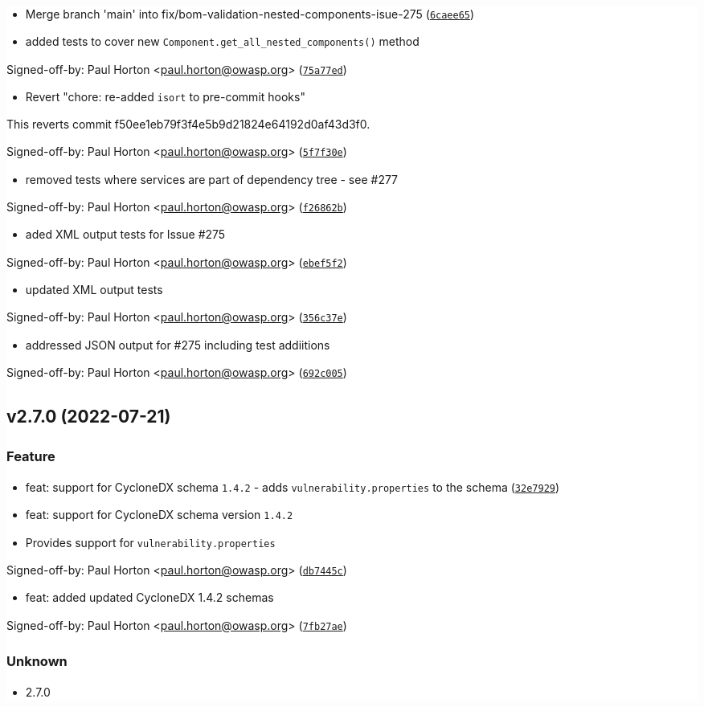 * Merge branch &#39;main&#39; into fix/bom-validation-nested-components-isue-275 ([`6caee65`](https://github.com/CycloneDX/cyclonedx-python-lib/commit/6caee657260e46f18cade24a73b4f17bc5ad6dd8))

* added tests to cover new `Component.get_all_nested_components()` method

Signed-off-by: Paul Horton &lt;paul.horton@owasp.org&gt; ([`75a77ed`](https://github.com/CycloneDX/cyclonedx-python-lib/commit/75a77ed6576f362435d1a3e6e59cbc5d871b9971))

* Revert &#34;chore: re-added `isort` to pre-commit hooks&#34;

This reverts commit f50ee1eb79f3f4e5b9d21824e64192d0af43d3f0.

Signed-off-by: Paul Horton &lt;paul.horton@owasp.org&gt; ([`5f7f30e`](https://github.com/CycloneDX/cyclonedx-python-lib/commit/5f7f30e6a79f7cef6fff296ae0d7e5381f9b5cda))

* removed tests where services are part of dependency tree - see #277

Signed-off-by: Paul Horton &lt;paul.horton@owasp.org&gt; ([`f26862b`](https://github.com/CycloneDX/cyclonedx-python-lib/commit/f26862b0b7f85e3610efbdf17cf304ddc71e5366))

* aded XML output tests for Issue #275

Signed-off-by: Paul Horton &lt;paul.horton@owasp.org&gt; ([`ebef5f2`](https://github.com/CycloneDX/cyclonedx-python-lib/commit/ebef5f212fec13fc8c9bf00553f9bf3f77a0d3f6))

* updated XML output tests

Signed-off-by: Paul Horton &lt;paul.horton@owasp.org&gt; ([`356c37e`](https://github.com/CycloneDX/cyclonedx-python-lib/commit/356c37ebea85eb10e2505f2b16264d95f292bd55))

* addressed JSON output for #275 including test addiitions

Signed-off-by: Paul Horton &lt;paul.horton@owasp.org&gt; ([`692c005`](https://github.com/CycloneDX/cyclonedx-python-lib/commit/692c005c686157134a79e3ffc8ab1e7ce8942de9))


## v2.7.0 (2022-07-21)

### Feature

* feat: support for CycloneDX schema `1.4.2` - adds `vulnerability.properties` to the schema ([`32e7929`](https://github.com/CycloneDX/cyclonedx-python-lib/commit/32e792928bdf37133e966ef72ec01b0bc698482d))

* feat: support for CycloneDX schema version `1.4.2`
- Provides support for `vulnerability.properties`

Signed-off-by: Paul Horton &lt;paul.horton@owasp.org&gt; ([`db7445c`](https://github.com/CycloneDX/cyclonedx-python-lib/commit/db7445cd343fc35c6d6fc9f5af3e28cf97a19732))

* feat: added updated CycloneDX 1.4.2 schemas

Signed-off-by: Paul Horton &lt;paul.horton@owasp.org&gt; ([`7fb27ae`](https://github.com/CycloneDX/cyclonedx-python-lib/commit/7fb27aed58f7de10f8c6b703699bba315af353e7))

### Unknown

* 2.7.0
